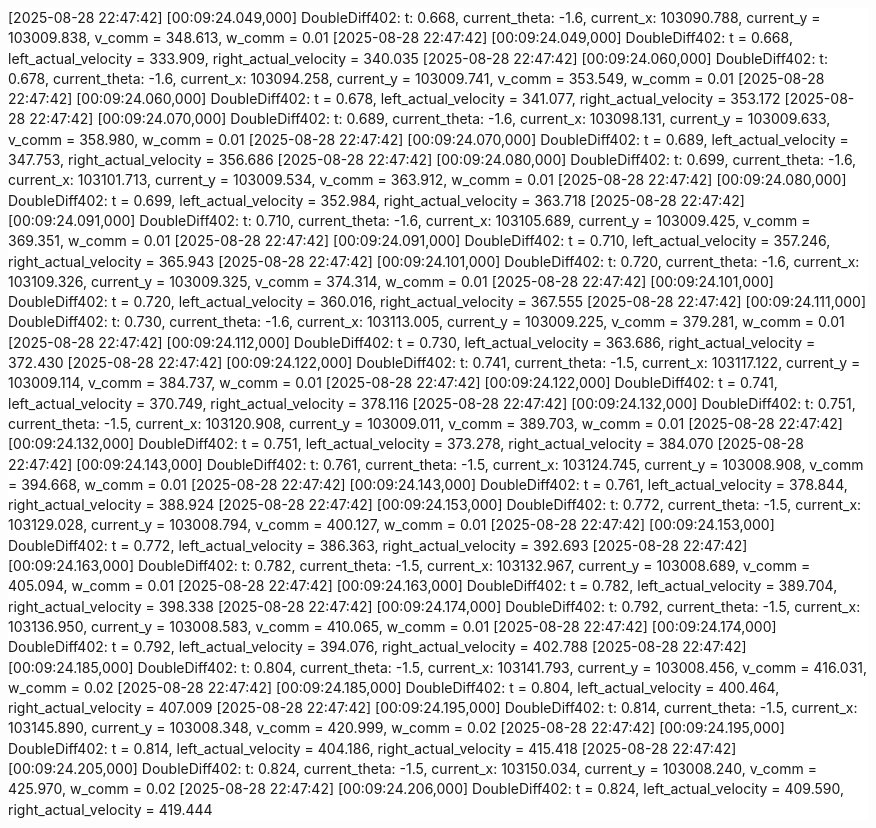[2025-08-28 22:47:42] [00:09:24.049,000] <inf> DoubleDiff402: t: 0.668, current_theta: -1.6, current_x: 103090.788, current_y = 103009.838, v_comm = 348.613, w_comm = 0.01
[2025-08-28 22:47:42] [00:09:24.049,000] <inf> DoubleDiff402: t = 0.668, left_actual_velocity = 333.909, right_actual_velocity = 340.035
[2025-08-28 22:47:42] [00:09:24.060,000] <inf> DoubleDiff402: t: 0.678, current_theta: -1.6, current_x: 103094.258, current_y = 103009.741, v_comm = 353.549, w_comm = 0.01
[2025-08-28 22:47:42] [00:09:24.060,000] <inf> DoubleDiff402: t = 0.678, left_actual_velocity = 341.077, right_actual_velocity = 353.172
[2025-08-28 22:47:42] [00:09:24.070,000] <inf> DoubleDiff402: t: 0.689, current_theta: -1.6, current_x: 103098.131, current_y = 103009.633, v_comm = 358.980, w_comm = 0.01
[2025-08-28 22:47:42] [00:09:24.070,000] <inf> DoubleDiff402: t = 0.689, left_actual_velocity = 347.753, right_actual_velocity = 356.686
[2025-08-28 22:47:42] [00:09:24.080,000] <inf> DoubleDiff402: t: 0.699, current_theta: -1.6, current_x: 103101.713, current_y = 103009.534, v_comm = 363.912, w_comm = 0.01
[2025-08-28 22:47:42] [00:09:24.080,000] <inf> DoubleDiff402: t = 0.699, left_actual_velocity = 352.984, right_actual_velocity = 363.718
[2025-08-28 22:47:42] [00:09:24.091,000] <inf> DoubleDiff402: t: 0.710, current_theta: -1.6, current_x: 103105.689, current_y = 103009.425, v_comm = 369.351, w_comm = 0.01
[2025-08-28 22:47:42] [00:09:24.091,000] <inf> DoubleDiff402: t = 0.710, left_actual_velocity = 357.246, right_actual_velocity = 365.943
[2025-08-28 22:47:42] [00:09:24.101,000] <inf> DoubleDiff402: t: 0.720, current_theta: -1.6, current_x: 103109.326, current_y = 103009.325, v_comm = 374.314, w_comm = 0.01
[2025-08-28 22:47:42] [00:09:24.101,000] <inf> DoubleDiff402: t = 0.720, left_actual_velocity = 360.016, right_actual_velocity = 367.555
[2025-08-28 22:47:42] [00:09:24.111,000] <inf> DoubleDiff402: t: 0.730, current_theta: -1.6, current_x: 103113.005, current_y = 103009.225, v_comm = 379.281, w_comm = 0.01
[2025-08-28 22:47:42] [00:09:24.112,000] <inf> DoubleDiff402: t = 0.730, left_actual_velocity = 363.686, right_actual_velocity = 372.430
[2025-08-28 22:47:42] [00:09:24.122,000] <inf> DoubleDiff402: t: 0.741, current_theta: -1.5, current_x: 103117.122, current_y = 103009.114, v_comm = 384.737, w_comm = 0.01
[2025-08-28 22:47:42] [00:09:24.122,000] <inf> DoubleDiff402: t = 0.741, left_actual_velocity = 370.749, right_actual_velocity = 378.116
[2025-08-28 22:47:42] [00:09:24.132,000] <inf> DoubleDiff402: t: 0.751, current_theta: -1.5, current_x: 103120.908, current_y = 103009.011, v_comm = 389.703, w_comm = 0.01
[2025-08-28 22:47:42] [00:09:24.132,000] <inf> DoubleDiff402: t = 0.751, left_actual_velocity = 373.278, right_actual_velocity = 384.070
[2025-08-28 22:47:42] [00:09:24.143,000] <inf> DoubleDiff402: t: 0.761, current_theta: -1.5, current_x: 103124.745, current_y = 103008.908, v_comm = 394.668, w_comm = 0.01
[2025-08-28 22:47:42] [00:09:24.143,000] <inf> DoubleDiff402: t = 0.761, left_actual_velocity = 378.844, right_actual_velocity = 388.924
[2025-08-28 22:47:42] [00:09:24.153,000] <inf> DoubleDiff402: t: 0.772, current_theta: -1.5, current_x: 103129.028, current_y = 103008.794, v_comm = 400.127, w_comm = 0.01
[2025-08-28 22:47:42] [00:09:24.153,000] <inf> DoubleDiff402: t = 0.772, left_actual_velocity = 386.363, right_actual_velocity = 392.693
[2025-08-28 22:47:42] [00:09:24.163,000] <inf> DoubleDiff402: t: 0.782, current_theta: -1.5, current_x: 103132.967, current_y = 103008.689, v_comm = 405.094, w_comm = 0.01
[2025-08-28 22:47:42] [00:09:24.163,000] <inf> DoubleDiff402: t = 0.782, left_actual_velocity = 389.704, right_actual_velocity = 398.338
[2025-08-28 22:47:42] [00:09:24.174,000] <inf> DoubleDiff402: t: 0.792, current_theta: -1.5, current_x: 103136.950, current_y = 103008.583, v_comm = 410.065, w_comm = 0.01
[2025-08-28 22:47:42] [00:09:24.174,000] <inf> DoubleDiff402: t = 0.792, left_actual_velocity = 394.076, right_actual_velocity = 402.788
[2025-08-28 22:47:42] [00:09:24.185,000] <inf> DoubleDiff402: t: 0.804, current_theta: -1.5, current_x: 103141.793, current_y = 103008.456, v_comm = 416.031, w_comm = 0.02
[2025-08-28 22:47:42] [00:09:24.185,000] <inf> DoubleDiff402: t = 0.804, left_actual_velocity = 400.464, right_actual_velocity = 407.009
[2025-08-28 22:47:42] [00:09:24.195,000] <inf> DoubleDiff402: t: 0.814, current_theta: -1.5, current_x: 103145.890, current_y = 103008.348, v_comm = 420.999, w_comm = 0.02
[2025-08-28 22:47:42] [00:09:24.195,000] <inf> DoubleDiff402: t = 0.814, left_actual_velocity = 404.186, right_actual_velocity = 415.418
[2025-08-28 22:47:42] [00:09:24.205,000] <inf> DoubleDiff402: t: 0.824, current_theta: -1.5, current_x: 103150.034, current_y = 103008.240, v_comm = 425.970, w_comm = 0.02
[2025-08-28 22:47:42] [00:09:24.206,000] <inf> DoubleDiff402: t = 0.824, left_actual_velocity = 409.590, right_actual_velocity = 419.444